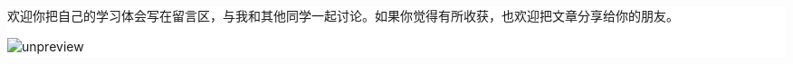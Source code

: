 </ol><p>欢迎你把自己的学习体会写在留言区，与我和其他同学一起讨论。如果你觉得有所收获，也欢迎把文章分享给你的朋友。</p><p><img src="https://static001.geekbang.org/resource/image/54/b8/54fddf71fc45f1055eff0b59b67dffb8.png" alt="unpreview"></p><p></p>